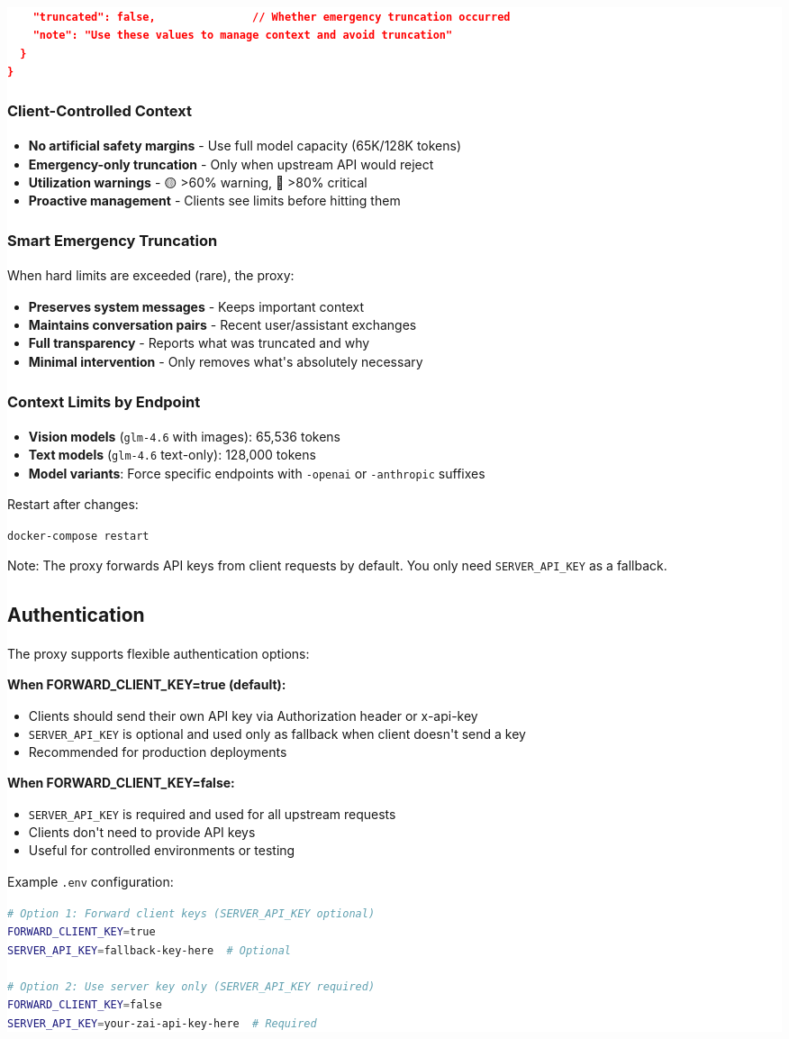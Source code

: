 ```json
    "truncated": false,               // Whether emergency truncation occurred
    "note": "Use these values to manage context and avoid truncation"
  }
}
```

### **Client-Controlled Context**
- **No artificial safety margins** - Use full model capacity (65K/128K tokens)
- **Emergency-only truncation** - Only when upstream API would reject
- **Utilization warnings** - 🟡 >60% warning, 🔴 >80% critical
- **Proactive management** - Clients see limits before hitting them

### **Smart Emergency Truncation** 
When hard limits are exceeded (rare), the proxy:
- **Preserves system messages** - Keeps important context
- **Maintains conversation pairs** - Recent user/assistant exchanges  
- **Full transparency** - Reports what was truncated and why
- **Minimal intervention** - Only removes what's absolutely necessary

### **Context Limits by Endpoint**
- **Vision models** (`glm-4.6` with images): 65,536 tokens
- **Text models** (`glm-4.6` text-only): 128,000 tokens
- **Model variants**: Force specific endpoints with `-openai` or `-anthropic` suffixes

Restart after changes:
```bash
docker-compose restart
```

Note: The proxy forwards API keys from client requests by default. You only need `SERVER_API_KEY` as a fallback.

## Authentication

The proxy supports flexible authentication options:

**When FORWARD_CLIENT_KEY=true (default):**
- Clients should send their own API key via Authorization header or x-api-key
- `SERVER_API_KEY` is optional and used only as fallback when client doesn't send a key
- Recommended for production deployments

**When FORWARD_CLIENT_KEY=false:**
- `SERVER_API_KEY` is required and used for all upstream requests
- Clients don't need to provide API keys
- Useful for controlled environments or testing

Example `.env` configuration:
```bash
# Option 1: Forward client keys (SERVER_API_KEY optional)
FORWARD_CLIENT_KEY=true
SERVER_API_KEY=fallback-key-here  # Optional

# Option 2: Use server key only (SERVER_API_KEY required)
FORWARD_CLIENT_KEY=false  
SERVER_API_KEY=your-zai-api-key-here  # Required
```
